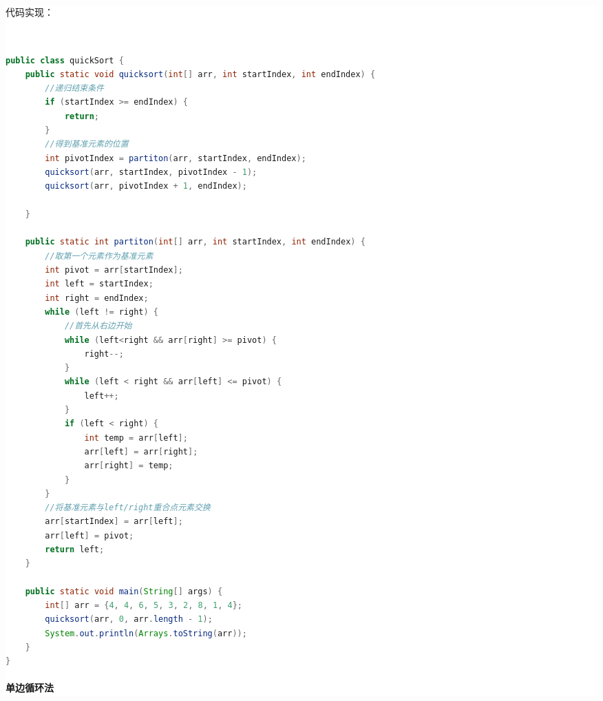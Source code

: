 代码实现：

​	

```java
public class quickSort {
    public static void quicksort(int[] arr, int startIndex, int endIndex) {
        //递归结束条件
        if (startIndex >= endIndex) {
            return;
        }
        //得到基准元素的位置
        int pivotIndex = partiton(arr, startIndex, endIndex);
        quicksort(arr, startIndex, pivotIndex - 1);
        quicksort(arr, pivotIndex + 1, endIndex);

    }

    public static int partiton(int[] arr, int startIndex, int endIndex) {
        //取第一个元素作为基准元素
        int pivot = arr[startIndex];
        int left = startIndex;
        int right = endIndex;
        while (left != right) {
            //首先从右边开始
            while (left<right && arr[right] >= pivot) {
                right--;
            }
            while (left < right && arr[left] <= pivot) {
                left++;
            }
            if (left < right) {
                int temp = arr[left];
                arr[left] = arr[right];
                arr[right] = temp;
            }
        }
        //将基准元素与left/right重合点元素交换
        arr[startIndex] = arr[left];
        arr[left] = pivot;
        return left;
    }

    public static void main(String[] args) {
        int[] arr = {4, 4, 6, 5, 3, 2, 8, 1, 4};
        quicksort(arr, 0, arr.length - 1);
        System.out.println(Arrays.toString(arr));
    }
}
```

#### 单边循环法

